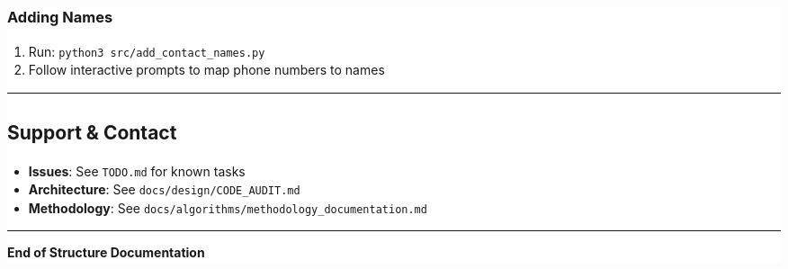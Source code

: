 ### Adding Names
1. Run: `python3 src/add_contact_names.py`
2. Follow interactive prompts to map phone numbers to names

---

## Support & Contact

- **Issues**: See `TODO.md` for known tasks
- **Architecture**: See `docs/design/CODE_AUDIT.md`
- **Methodology**: See `docs/algorithms/methodology_documentation.md`

---

**End of Structure Documentation**
